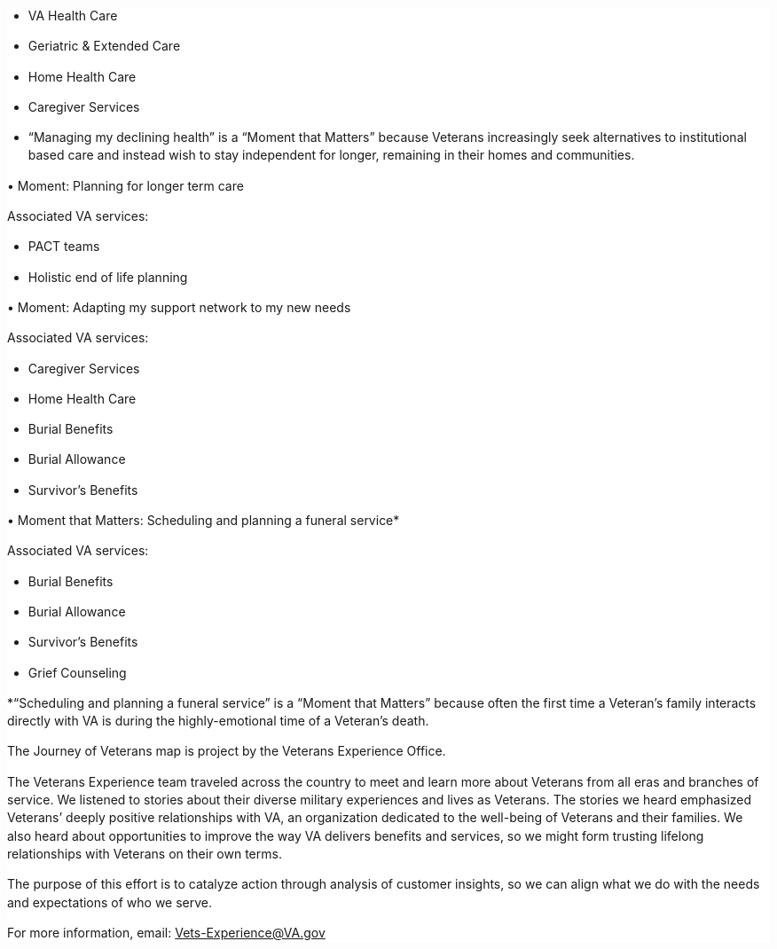  - VA Health Care

 - Geriatric & Extended Care

 - Home Health Care

 - Caregiver Services

* “Managing my declining health” is a “Moment that Matters” because
Veterans increasingly seek alternatives to institutional based care and
instead wish to stay independent for longer, remaining in their homes and
communities.

•  Moment: Planning for longer term care

Associated VA services:

 - PACT teams

 - Holistic end of life planning

•  Moment: Adapting my support network to my new needs

Associated VA services:

 - Caregiver Services

 - Home Health Care

 - Burial Benefits

 - Burial Allowance

 - Survivor’s Benefits

•  Moment that Matters: Scheduling and planning a funeral service*

Associated VA services:

 - Burial Benefits

 - Burial Allowance

 - Survivor’s Benefits

 - Grief Counseling

*“Scheduling and planning a funeral service” is a “Moment that Matters”
because often the first time a Veteran’s family interacts directly with VA is
during the highly-emotional time of a Veteran’s death.

The Journey of Veterans map is project by the Veterans
Experience Office.

The Veterans Experience team traveled across the
country to meet and learn more about Veterans from all
eras and branches of service. We listened to stories about their
diverse military experiences and lives as Veterans. The stories we
heard emphasized Veterans’ deeply positive relationships with
VA, an organization dedicated to the well-being of Veterans and
their families. We also heard about opportunities to improve the
way VA delivers benefits and services, so we might form trusting
lifelong relationships  with Veterans on their own terms.

The purpose of this effort is to catalyze action through analysis
of customer insights, so we can align what we do with the needs
and expectations of who we serve.

For more information, email:
Vets-Experience@VA.gov

